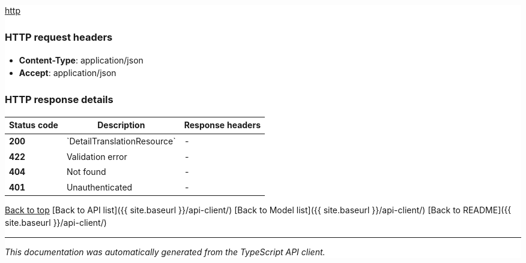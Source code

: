 [http](../README.md#http)

### HTTP request headers

- **Content-Type**: application/json
- **Accept**: application/json

### HTTP response details

| Status code | Description                           | Response headers |
| ----------- | ------------------------------------- | ---------------- |
| **200**     | &#x60;DetailTranslationResource&#x60; | -                |
| **422**     | Validation error                      | -                |
| **404**     | Not found                             | -                |
| **401**     | Unauthenticated                       | -                |

[Back to top](#) [Back to API list]({{ site.baseurl }}/api-client/) [Back to Model list]({{ site.baseurl }}/api-client/) [Back to README]({{ site.baseurl }}/api-client/)

---

_This documentation was automatically generated from the TypeScript API client._
